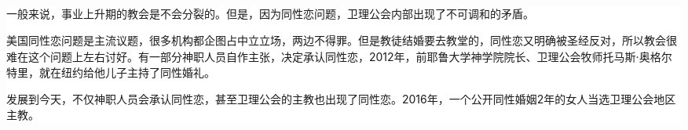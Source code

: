 一般来说，事业上升期的教会是不会分裂的。但是，因为同性恋问题，卫理公会内部出现了不可调和的矛盾。

美国同性恋问题是主流议题，很多机构都企图占中立立场，两边不得罪。但是教徒结婚要去教堂的，同性恋又明确被圣经反对，所以教会很难在这个问题上左右讨好。有一部分神职人员自作主张，决定承认同性恋，2012年，前耶鲁大学神学院院长、卫理公会牧师托马斯·奥格尔特里，就在纽约给他儿子主持了同性婚礼。

发展到今天，不仅神职人员会承认同性恋，甚至卫理公会的主教也出现了同性恋。2016年，一个公开同性婚姻2年的女人当选卫理公会地区主教。
